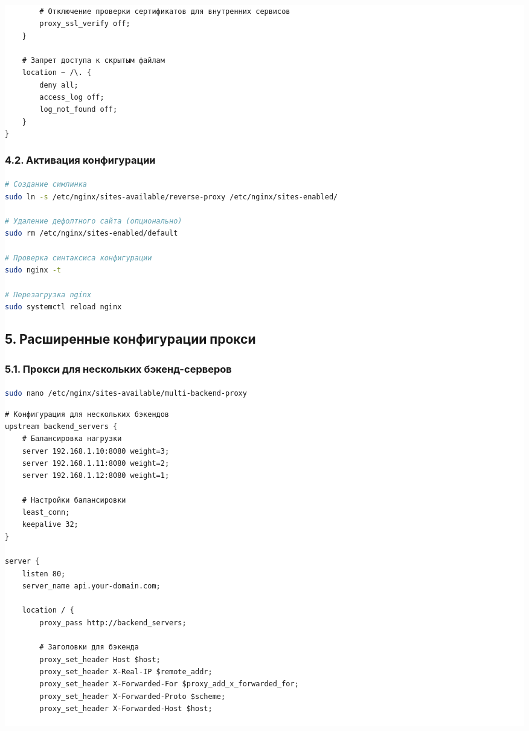 ```nginx
        # Отключение проверки сертификатов для внутренних сервисов
        proxy_ssl_verify off;
    }
    
    # Запрет доступа к скрытым файлам
    location ~ /\. {
        deny all;
        access_log off;
        log_not_found off;
    }
}
```

### 4.2. Активация конфигурации

```bash
# Создание симлинка
sudo ln -s /etc/nginx/sites-available/reverse-proxy /etc/nginx/sites-enabled/

# Удаление дефолтного сайта (опционально)
sudo rm /etc/nginx/sites-enabled/default

# Проверка синтаксиса конфигурации
sudo nginx -t

# Перезагрузка nginx
sudo systemctl reload nginx
```

## 5. Расширенные конфигурации прокси

### 5.1. Прокси для нескольких бэкенд-серверов

```bash
sudo nano /etc/nginx/sites-available/multi-backend-proxy
```

```nginx
# Конфигурация для нескольких бэкендов
upstream backend_servers {
    # Балансировка нагрузки
    server 192.168.1.10:8080 weight=3;
    server 192.168.1.11:8080 weight=2;
    server 192.168.1.12:8080 weight=1;
    
    # Настройки балансировки
    least_conn;
    keepalive 32;
}

server {
    listen 80;
    server_name api.your-domain.com;
    
    location / {
        proxy_pass http://backend_servers;
        
        # Заголовки для бэкенда
        proxy_set_header Host $host;
        proxy_set_header X-Real-IP $remote_addr;
        proxy_set_header X-Forwarded-For $proxy_add_x_forwarded_for;
        proxy_set_header X-Forwarded-Proto $scheme;
        proxy_set_header X-Forwarded-Host $host;
        
```
